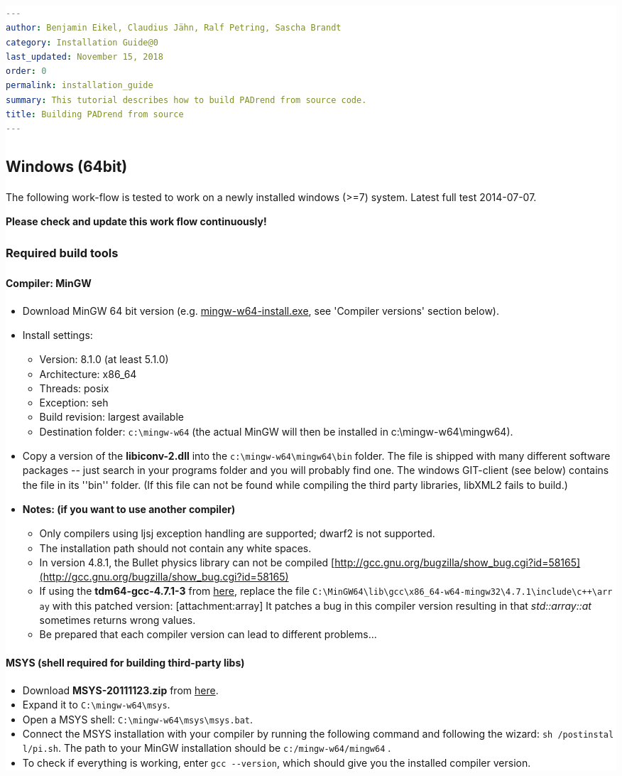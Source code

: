 ```yaml
---
author: Benjamin Eikel, Claudius Jähn, Ralf Petring, Sascha Brandt
category: Installation Guide@0
last_updated: November 15, 2018
order: 0
permalink: installation_guide
summary: This tutorial describes how to build PADrend from source code.
title: Building PADrend from source
---
```


## Windows (64bit)
The following work-flow is tested to work on a newly installed windows (>=7) system.
Latest full test 2014-07-07.

__Please check and update this work flow continuously!__

### Required build tools
#### Compiler: MinGW
* Download MinGW 64 bit version (e.g. [mingw-w64-install.exe](http://sourceforge.net/projects/mingw-w64/files/), see 'Compiler versions' section below).
* Install settings: 
	* Version: 8.1.0 (at least 5.1.0)
	* Architecture: x86_64
	* Threads: posix
	* Exception: seh
	* Build revision: largest available
	* Destination folder: `c:\mingw-w64` (the actual MinGW will then be installed in c:\mingw-w64\mingw64).
* Copy a version of the __libiconv-2.dll__ into the `c:\mingw-w64\mingw64\bin` folder. 
 The file is shipped with many different software packages -- just search in your programs folder and you will probably find one. The windows GIT-client (see below) contains the file in its ''bin'' folder.
 (If this file can not be found while compiling the third party libraries, libXML2 fails to build.)

* __Notes: (if you want to use another compiler)__
	* Only compilers using  ljsj exception handling are supported; dwarf2 is not supported.
	* The installation path should not contain any white spaces.
	* In version 4.8.1, the Bullet physics library can not be compiled [http://gcc.gnu.org/bugzilla/show_bug.cgi?id=58165](http://gcc.gnu.org/bugzilla/show_bug.cgi?id=58165)
	* If using the __tdm64-gcc-4.7.1-3__ from [here](http://sourceforge.net/projects/tdm-gcc/files/TDM-GCC%20Installer/Previous/1.1006.0/), replace the file `C:\MinGW64\lib\gcc\x86_64-w64-mingw32\4.7.1\include\c++\array` with this patched version: [attachment:array] It patches a bug in this compiler version resulting in that _std::array::at_ sometimes returns wrong values.<!--TODO: No idea how to handle the attachment -->
	* Be prepared that each compiler version can lead to different problems... 

#### MSYS (shell required for building third-party libs)
* Download __MSYS-20111123.zip__ from  [here](http://sourceforge.net/projects/mingw-w64/files/External%20binary%20packages%20%28Win64%20hosted%29/MSYS%20%2832-bit%29/).
* Expand it to `C:\mingw-w64\msys`.
* Open a MSYS shell: `C:\mingw-w64\msys\msys.bat`.
* Connect the MSYS installation with your compiler by running the following command and following the wizard:
 `sh /postinstall/pi.sh`. The path to your MinGW installation should be `c:/mingw-w64/mingw64` .
* To check if everything is working, enter `gcc --version`, which should give you the installed compiler version.
